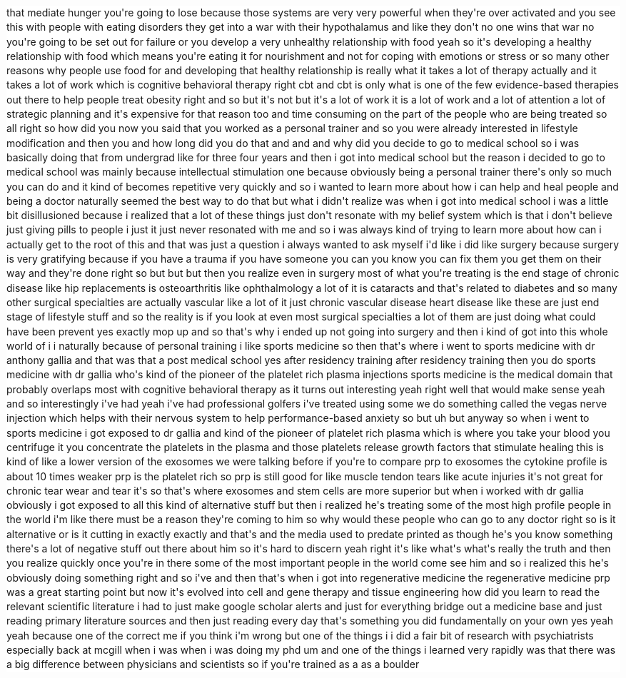 that mediate hunger you're going to lose because those systems are very very powerful when they're over activated and you see this with people with eating disorders they get into a war with their hypothalamus and like they don't no one wins that war no you're going to be set out for failure or you develop a very unhealthy relationship with food yeah so it's developing a healthy relationship with food which means you're eating it for nourishment and not for coping with emotions or stress or so many other reasons why people use food for and developing that healthy relationship is really what it takes a lot of therapy actually and it takes a lot of work which is cognitive behavioral therapy right cbt and cbt is only what is one of the few evidence-based therapies out there to help people treat obesity right and so but it's not but it's a lot of work it is a lot of work and a lot of attention a lot of strategic planning and it's expensive for that reason too and time consuming on the part of the people who are being treated so all right so how did you now you said that you worked as a personal trainer and so you were already interested in lifestyle modification and then you and how long did you do that and and and why did you decide to go to medical school so i was basically doing that from undergrad like for three four years and then i got into medical school but the reason i decided to go to medical school was mainly because intellectual stimulation one because obviously being a personal trainer there's only so much you can do and it kind of becomes repetitive very quickly and so i wanted to learn more about how i can help and heal people and being a doctor naturally seemed the best way to do that but what i didn't realize was when i got into medical school i was a little bit disillusioned because i realized that a lot of these things just don't resonate with my belief system which is that i don't believe just giving pills to people i just it just never resonated with me and so i was always kind of trying to learn more about how can i actually get to the root of this and that was just a question i always wanted to ask myself i'd like i did like surgery because surgery is very gratifying because if you have a trauma if you have someone you can you know you can fix them you get them on their way and they're done right so but but but then you realize even in surgery most of what you're treating is the end stage of chronic disease like hip replacements is osteoarthritis like ophthalmology a lot of it is cataracts and that's related to diabetes and so many other surgical specialties are actually vascular like a lot of it just chronic vascular disease heart disease like these are just end stage of lifestyle stuff and so the reality is if you look at even most surgical specialties a lot of them are just doing what could have been prevent yes exactly mop up and so that's why i ended up not going into surgery and then i kind of got into this whole world of i i naturally because of personal training i like sports medicine so then that's where i went to sports medicine with dr anthony gallia and that was that a post medical school yes after residency training after residency training then you do sports medicine with dr gallia who's kind of the pioneer of the platelet rich plasma injections sports medicine is the medical domain that probably overlaps most with cognitive behavioral therapy as it turns out interesting yeah right well that would make sense yeah and so interestingly i've had yeah i've had professional golfers i've treated using some we do something called the vegas nerve injection which helps with their nervous system to help performance-based anxiety so but uh but anyway so when i went to sports medicine i got exposed to dr gallia and kind of the pioneer of platelet rich plasma which is where you take your blood you centrifuge it you concentrate the platelets in the plasma and those platelets release growth factors that stimulate healing this is kind of like a lower version of the exosomes we were talking before if you're to compare prp to exosomes the cytokine profile is about 10 times weaker prp is the platelet rich so prp is still good for like muscle tendon tears like acute injuries it's not great for chronic tear wear and tear it's so that's where exosomes and stem cells are more superior but when i worked with dr gallia obviously i got exposed to all this kind of alternative stuff but then i realized he's treating some of the most high profile people in the world i'm like there must be a reason they're coming to him so why would these people who can go to any doctor right so is it alternative or is it cutting in exactly exactly and that's and the media used to predate printed as though he's you know something there's a lot of negative stuff out there about him so it's hard to discern yeah right it's like what's what's really the truth and then you realize quickly once you're in there some of the most important people in the world come see him and so i realized this he's obviously doing something right and so i've and then that's when i got into regenerative medicine the regenerative medicine prp was a great starting point but now it's evolved into cell and gene therapy and tissue engineering how did you learn to read the relevant scientific literature i had to just make google scholar alerts and just for everything bridge out a medicine base and just reading primary literature sources and then just reading every day that's something you did fundamentally on your own yes yeah yeah because one of the correct me if you think i'm wrong but one of the things i i did a fair bit of research with psychiatrists especially back at mcgill when i was when i was doing my phd um and one of the things i learned very rapidly was that there was a big difference between physicians and scientists so if you're trained as a as a boulder